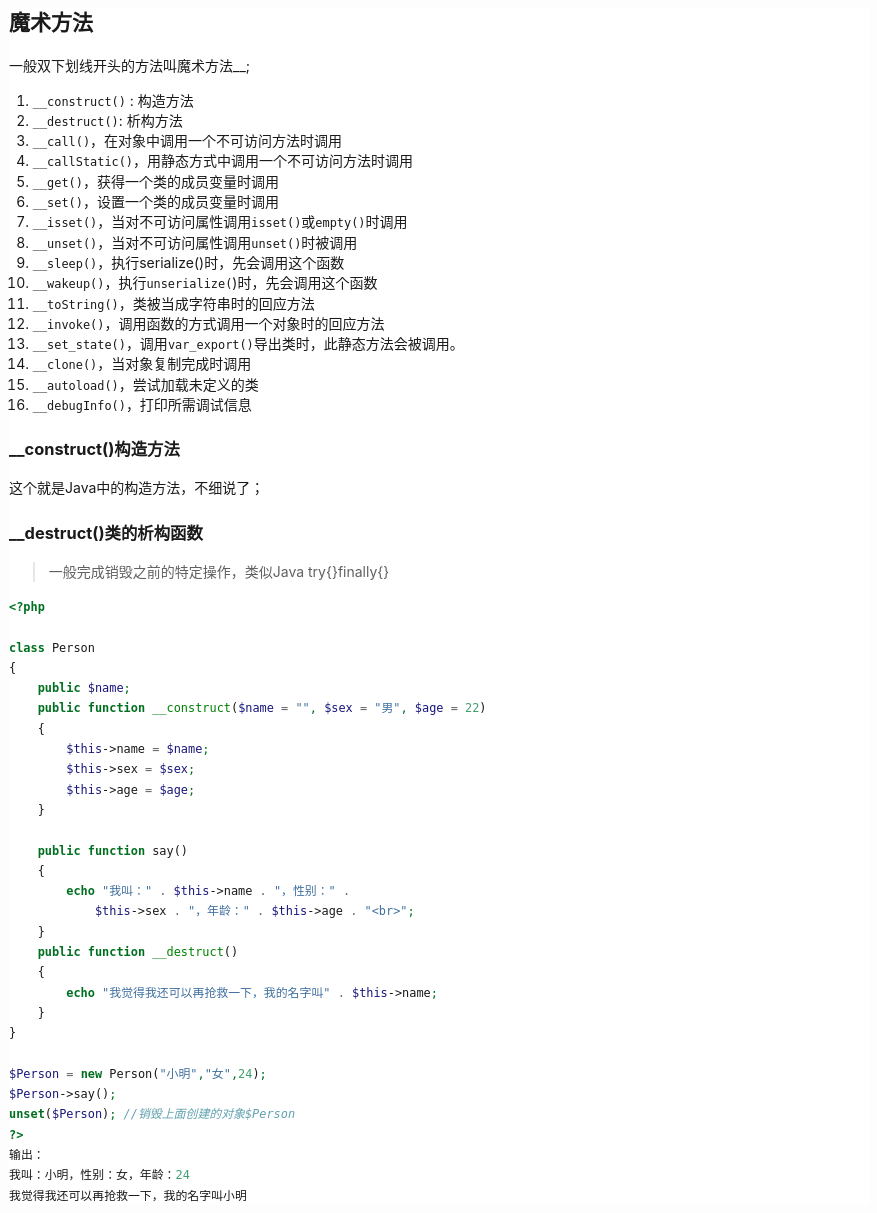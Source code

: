 ## 魔术方法

一般双下划线开头的方法叫魔术方法__;

1. `__construct()` : 构造方法
2. `__destruct()`: 析构方法
3. `__call()`，在对象中调用一个不可访问方法时调用
4. `__callStatic()`，用静态方式中调用一个不可访问方法时调用
5. `__get()`，获得一个类的成员变量时调用
6. `__set()`，设置一个类的成员变量时调用
7. `__isset()`，当对不可访问属性调用`isset()`或`empty()`时调用
8. `__unset()`，当对不可访问属性调用`unset()`时被调用
9. `__sleep()`，执行serialize()时，先会调用这个函数
10. `__wakeup()`，执行`unserialize(`)时，先会调用这个函数
11. `__toString()`，类被当成字符串时的回应方法
12. `__invoke()`，调用函数的方式调用一个对象时的回应方法
13. `__set_state()`，调用`var_export()`导出类时，此静态方法会被调用。
14. `__clone()`，当对象复制完成时调用
15. `__autoload()`，尝试加载未定义的类
16. `__debugInfo()`，打印所需调试信息

### __construct()构造方法

这个就是Java中的构造方法，不细说了；

### __destruct()类的析构函数

> 一般完成销毁之前的特定操作，类似Java try{}finally{}

```php
<?php

class Person
{
    public $name;
    public function __construct($name = "", $sex = "男", $age = 22)
    {
        $this->name = $name;
        $this->sex = $sex;
        $this->age = $age;
    }

    public function say()
    {
        echo "我叫：" . $this->name . "，性别：" .
            $this->sex . "，年龄：" . $this->age . "<br>";
    }
    public function __destruct()
    {
        echo "我觉得我还可以再抢救一下，我的名字叫" . $this->name;
    }
}

$Person = new Person("小明","女",24);
$Person->say();
unset($Person); //销毁上面创建的对象$Person
?>
输出：
我叫：小明，性别：女，年龄：24
我觉得我还可以再抢救一下，我的名字叫小明
```
